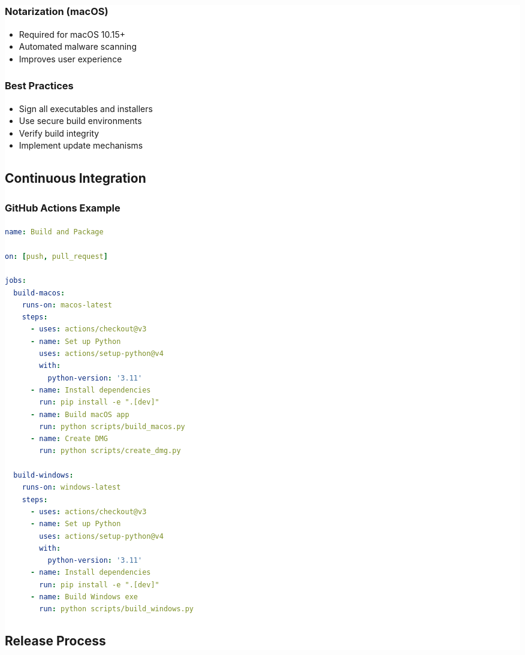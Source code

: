 ### Notarization (macOS)
- Required for macOS 10.15+
- Automated malware scanning
- Improves user experience

### Best Practices
- Sign all executables and installers
- Use secure build environments
- Verify build integrity
- Implement update mechanisms

## Continuous Integration

### GitHub Actions Example
```yaml
name: Build and Package

on: [push, pull_request]

jobs:
  build-macos:
    runs-on: macos-latest
    steps:
      - uses: actions/checkout@v3
      - name: Set up Python
        uses: actions/setup-python@v4
        with:
          python-version: '3.11'
      - name: Install dependencies
        run: pip install -e ".[dev]"
      - name: Build macOS app
        run: python scripts/build_macos.py
      - name: Create DMG
        run: python scripts/create_dmg.py

  build-windows:
    runs-on: windows-latest
    steps:
      - uses: actions/checkout@v3
      - name: Set up Python
        uses: actions/setup-python@v4
        with:
          python-version: '3.11'
      - name: Install dependencies
        run: pip install -e ".[dev]"
      - name: Build Windows exe
        run: python scripts/build_windows.py
```

## Release Process

